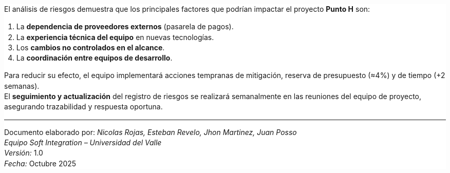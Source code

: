 El análisis de riesgos demuestra que los principales factores que podrían impactar el proyecto **Punto H** son:
1. La **dependencia de proveedores externos** (pasarela de pagos).  
2. La **experiencia técnica del equipo** en nuevas tecnologías.  
3. Los **cambios no controlados en el alcance**.  
4. La **coordinación entre equipos de desarrollo**.

Para reducir su efecto, el equipo implementará acciones tempranas de mitigación, reserva de presupuesto (≈4%) y de tiempo (+2 semanas).  
El **seguimiento y actualización** del registro de riesgos se realizará semanalmente en las reuniones del equipo de proyecto, asegurando trazabilidad y respuesta oportuna.

---


Documento elaborado por: *Nicolas Rojas, Esteban Revelo, Jhon Martinez, Juan Posso*  
*Equipo Soft Integration – Universidad del Valle*  
*Versión:* 1.0  
*Fecha:* Octubre 2025